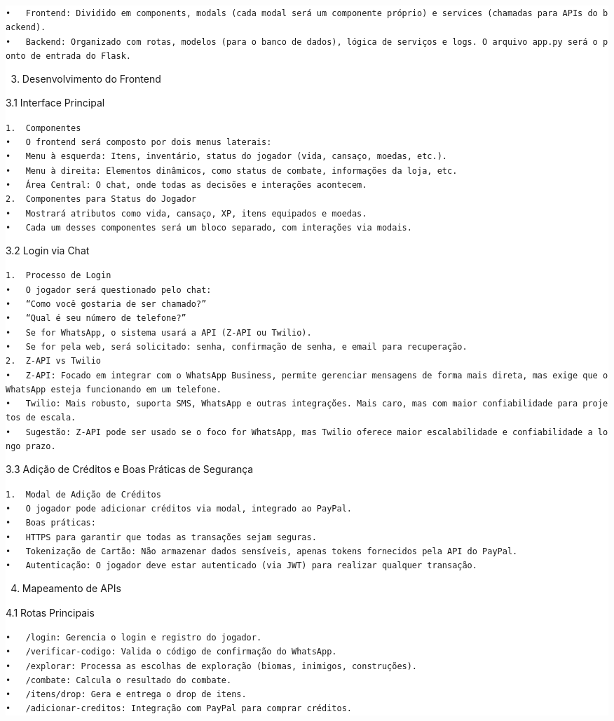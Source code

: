 
	•	Frontend: Dividido em components, modals (cada modal será um componente próprio) e services (chamadas para APIs do backend).
	•	Backend: Organizado com rotas, modelos (para o banco de dados), lógica de serviços e logs. O arquivo app.py será o ponto de entrada do Flask.

3. Desenvolvimento do Frontend

3.1 Interface Principal

	1.	Componentes
	•	O frontend será composto por dois menus laterais:
	•	Menu à esquerda: Itens, inventário, status do jogador (vida, cansaço, moedas, etc.).
	•	Menu à direita: Elementos dinâmicos, como status de combate, informações da loja, etc.
	•	Área Central: O chat, onde todas as decisões e interações acontecem.
	2.	Componentes para Status do Jogador
	•	Mostrará atributos como vida, cansaço, XP, itens equipados e moedas.
	•	Cada um desses componentes será um bloco separado, com interações via modais.

3.2 Login via Chat

	1.	Processo de Login
	•	O jogador será questionado pelo chat:
	•	“Como você gostaria de ser chamado?”
	•	“Qual é seu número de telefone?”
	•	Se for WhatsApp, o sistema usará a API (Z-API ou Twilio).
	•	Se for pela web, será solicitado: senha, confirmação de senha, e email para recuperação.
	2.	Z-API vs Twilio
	•	Z-API: Focado em integrar com o WhatsApp Business, permite gerenciar mensagens de forma mais direta, mas exige que o WhatsApp esteja funcionando em um telefone.
	•	Twilio: Mais robusto, suporta SMS, WhatsApp e outras integrações. Mais caro, mas com maior confiabilidade para projetos de escala.
	•	Sugestão: Z-API pode ser usado se o foco for WhatsApp, mas Twilio oferece maior escalabilidade e confiabilidade a longo prazo.

3.3 Adição de Créditos e Boas Práticas de Segurança

	1.	Modal de Adição de Créditos
	•	O jogador pode adicionar créditos via modal, integrado ao PayPal.
	•	Boas práticas:
	•	HTTPS para garantir que todas as transações sejam seguras.
	•	Tokenização de Cartão: Não armazenar dados sensíveis, apenas tokens fornecidos pela API do PayPal.
	•	Autenticação: O jogador deve estar autenticado (via JWT) para realizar qualquer transação.

4. Mapeamento de APIs

4.1 Rotas Principais

	•	/login: Gerencia o login e registro do jogador.
	•	/verificar-codigo: Valida o código de confirmação do WhatsApp.
	•	/explorar: Processa as escolhas de exploração (biomas, inimigos, construções).
	•	/combate: Calcula o resultado do combate.
	•	/itens/drop: Gera e entrega o drop de itens.
	•	/adicionar-creditos: Integração com PayPal para comprar créditos.

